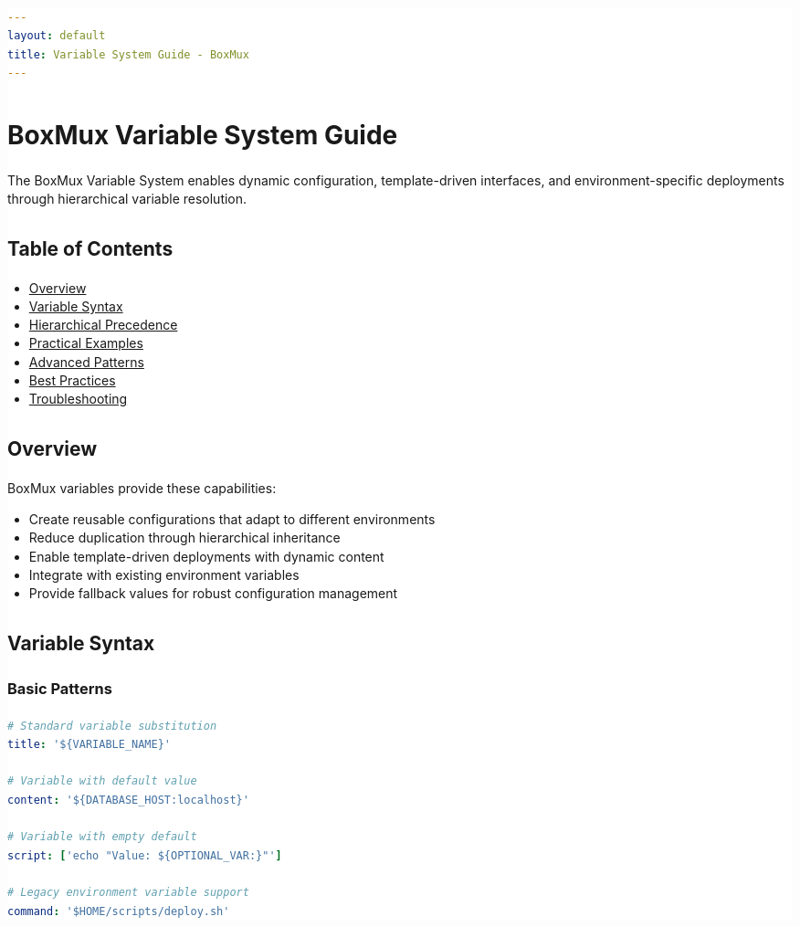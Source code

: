 ```yaml
---
layout: default
title: Variable System Guide - BoxMux
---
```


<div class="doc-content">

# BoxMux Variable System Guide

The BoxMux Variable System enables dynamic configuration, template-driven interfaces, and environment-specific deployments through hierarchical variable resolution.

## Table of Contents

- [Overview](#overview)
- [Variable Syntax](#variable-syntax)
- [Hierarchical Precedence](#hierarchical-precedence)
- [Practical Examples](#practical-examples)
- [Advanced Patterns](#advanced-patterns)
- [Best Practices](#best-practices)
- [Troubleshooting](#troubleshooting)

## Overview

BoxMux variables provide these capabilities:

- Create reusable configurations that adapt to different environments
- Reduce duplication through hierarchical inheritance
- Enable template-driven deployments with dynamic content
- Integrate with existing environment variables
- Provide fallback values for robust configuration management

## Variable Syntax

### Basic Patterns

```yaml
# Standard variable substitution
title: '${VARIABLE_NAME}'

# Variable with default value
content: '${DATABASE_HOST:localhost}'

# Variable with empty default
script: ['echo "Value: ${OPTIONAL_VAR:}"']

# Legacy environment variable support
command: '$HOME/scripts/deploy.sh'
```
